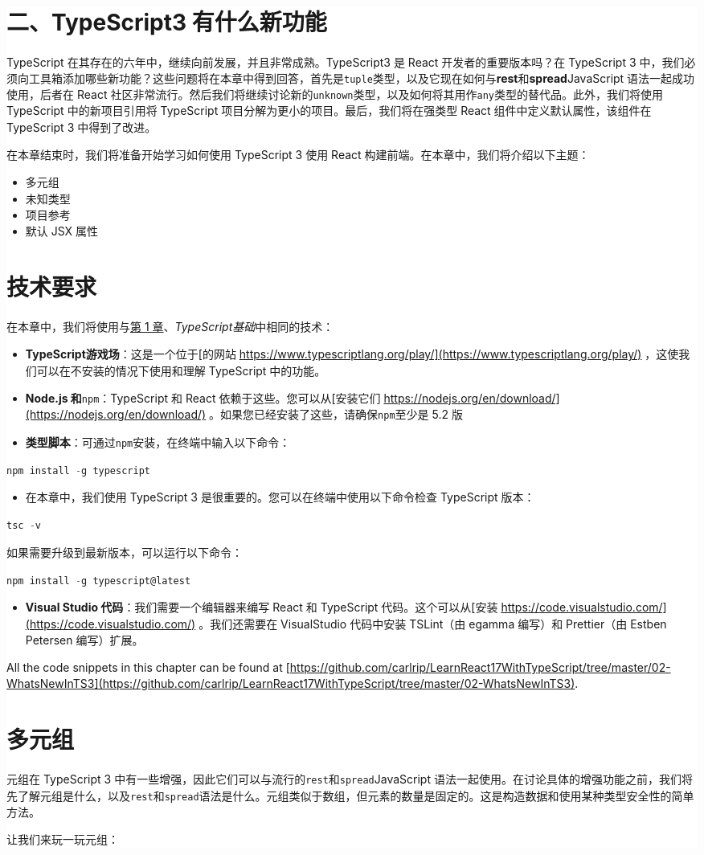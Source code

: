 # 二、TypeScript3 有什么新功能

TypeScript 在其存在的六年中，继续向前发展，并且非常成熟。TypeScript3 是 React 开发者的重要版本吗？在 TypeScript 3 中，我们必须向工具箱添加哪些新功能？这些问题将在本章中得到回答，首先是`tuple`类型，以及它现在如何与**rest**和**spread**JavaScript 语法一起成功使用，后者在 React 社区非常流行。然后我们将继续讨论新的`unknown`类型，以及如何将其用作`any`类型的替代品。此外，我们将使用 TypeScript 中的新项目引用将 TypeScript 项目分解为更小的项目。最后，我们将在强类型 React 组件中定义默认属性，该组件在 TypeScript 3 中得到了改进。

在本章结束时，我们将准备开始学习如何使用 TypeScript 3 使用 React 构建前端。在本章中，我们将介绍以下主题：

*   多元组
*   未知类型
*   项目参考
*   默认 JSX 属性

# 技术要求

在本章中，我们将使用与[第 1 章](01.html)、*TypeScript基础*中相同的技术：

*   **TypeScript游戏场**：这是一个位于[的网站 https://www.typescriptlang.org/play/](https://www.typescriptlang.org/play/) ，这使我们可以在不安装的情况下使用和理解 TypeScript 中的功能。
*   **Node.js 和**`npm`：TypeScript 和 React 依赖于这些。您可以从[安装它们 https://nodejs.org/en/download/](https://nodejs.org/en/download/) 。如果您已经安装了这些，请确保`npm`至少是 5.2 版

*   **类型脚本**：可通过`npm`安装，在终端中输入以下命令：

```jsx
npm install -g typescript
```

*   在本章中，我们使用 TypeScript 3 是很重要的。您可以在终端中使用以下命令检查 TypeScript 版本：

```jsx
tsc -v
```

如果需要升级到最新版本，可以运行以下命令：

```jsx
npm install -g typescript@latest
```

*   **Visual Studio 代码**：我们需要一个编辑器来编写 React 和 TypeScript 代码。这个可以从[安装 https://code.visualstudio.com/](https://code.visualstudio.com/) 。我们还需要在 VisualStudio 代码中安装 TSLint（由 egamma 编写）和 Prettier（由 Estben Petersen 编写）扩展。

All the code snippets in this chapter can be found at [https://github.com/carlrip/LearnReact17WithTypeScript/tree/master/02-WhatsNewInTS3](https://github.com/carlrip/LearnReact17WithTypeScript/tree/master/02-WhatsNewInTS3).

# 多元组

元组在 TypeScript 3 中有一些增强，因此它们可以与流行的`rest`和`spread`JavaScript 语法一起使用。在讨论具体的增强功能之前，我们将先了解元组是什么，以及`rest`和`spread`语法是什么。元组类似于数组，但元素的数量是固定的。这是构造数据和使用某种类型安全性的简单方法。

让我们来玩一玩元组：
